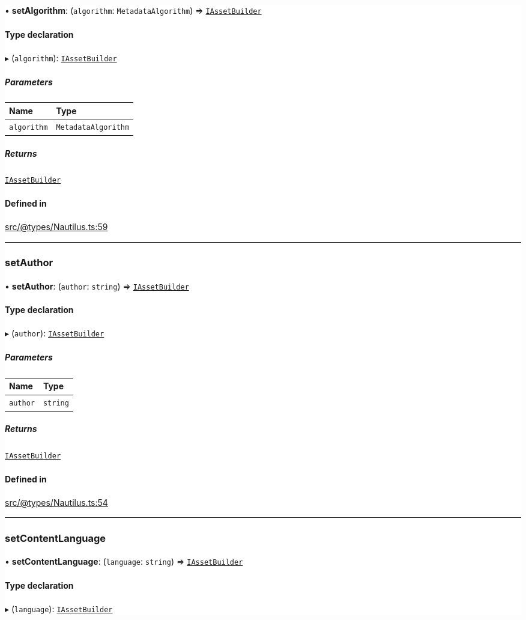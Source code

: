 • **setAlgorithm**: (`algorithm`: `MetadataAlgorithm`) => [`IAssetBuilder`](types.IAssetBuilder.md)

#### Type declaration

▸ (`algorithm`): [`IAssetBuilder`](types.IAssetBuilder.md)

##### Parameters

| Name | Type |
| :------ | :------ |
| `algorithm` | `MetadataAlgorithm` |

##### Returns

[`IAssetBuilder`](types.IAssetBuilder.md)

#### Defined in

[src/@types/Nautilus.ts:59](https://github.com/deltaDAO/nautilus/blob/e44ffd7/src/@types/Nautilus.ts#L59)

___

### setAuthor

• **setAuthor**: (`author`: `string`) => [`IAssetBuilder`](types.IAssetBuilder.md)

#### Type declaration

▸ (`author`): [`IAssetBuilder`](types.IAssetBuilder.md)

##### Parameters

| Name | Type |
| :------ | :------ |
| `author` | `string` |

##### Returns

[`IAssetBuilder`](types.IAssetBuilder.md)

#### Defined in

[src/@types/Nautilus.ts:54](https://github.com/deltaDAO/nautilus/blob/e44ffd7/src/@types/Nautilus.ts#L54)

___

### setContentLanguage

• **setContentLanguage**: (`language`: `string`) => [`IAssetBuilder`](types.IAssetBuilder.md)

#### Type declaration

▸ (`language`): [`IAssetBuilder`](types.IAssetBuilder.md)
